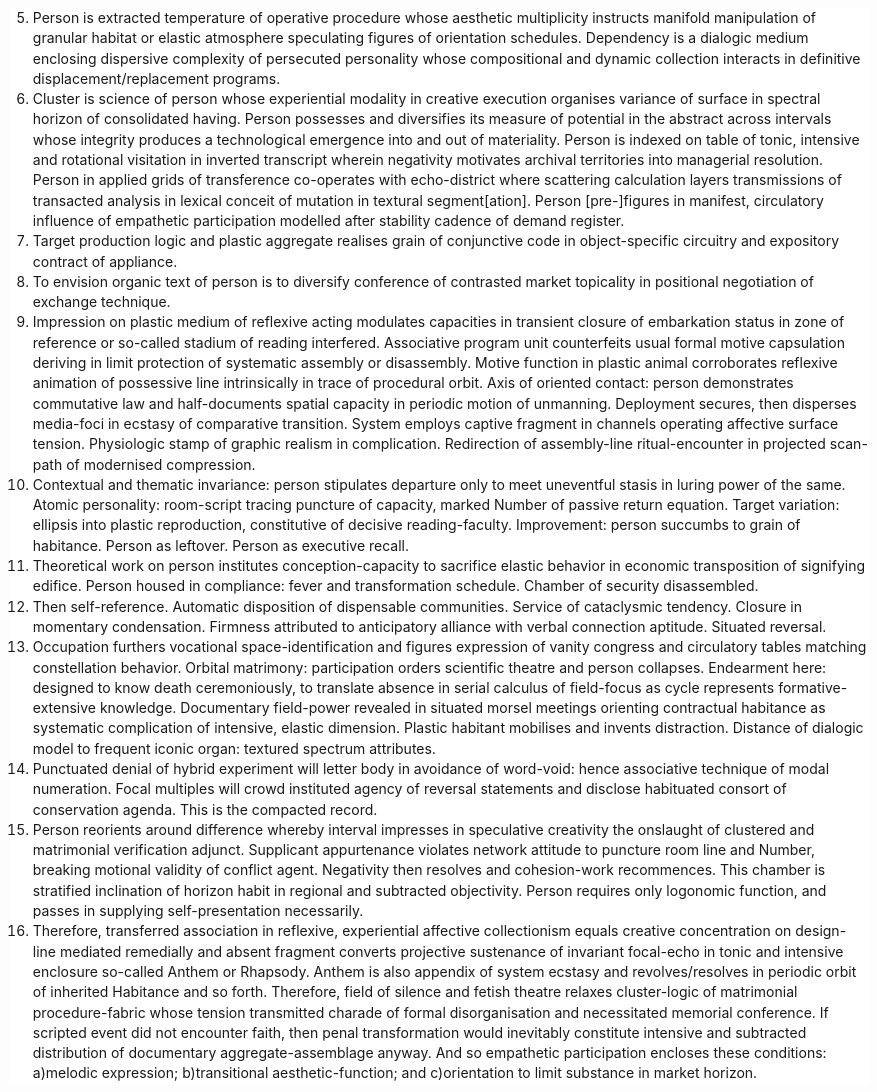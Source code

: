 5. Person is extracted temperature of operative procedure whose aesthetic multiplicity instructs manifold manipulation of granular habitat or elastic atmosphere speculating figures of orientation schedules.  Dependency is a dialogic medium enclosing dispersive complexity of persecuted personality whose compositional and dynamic collection interacts in definitive displacement/replacement programs.
6. Cluster is science of person whose experiential modality in creative execution organises variance of surface in spectral horizon of consolidated having.  Person possesses and diversifies its measure of potential in the abstract across intervals whose integrity produces a technological emergence into and out of materiality.  Person is indexed on table of tonic, intensive and rotational visitation in inverted transcript wherein negativity motivates archival territories into managerial resolution.  Person in applied grids of transference co-operates with echo-district where scattering calculation layers transmissions of transacted analysis in lexical conceit of mutation in textural segment[ation].  Person [pre-]figures in manifest, circulatory influence of empathetic participation modelled after stability cadence of demand register.
7. Target production logic and plastic aggregate realises grain of conjunctive code in object-specific circuitry and expository contract of appliance.  
8. To envision organic text of person is to diversify conference of contrasted market topicality in positional negotiation of exchange technique.
9. Impression on plastic medium of reflexive acting modulates capacities in transient closure of embarkation status in zone of reference or so-called stadium of reading interfered.  Associative program unit counterfeits usual formal motive capsulation deriving in limit protection of systematic assembly or disassembly.  Motive function in plastic animal corroborates reflexive animation of possessive line intrinsically in trace of procedural orbit.  Axis of oriented contact: person demonstrates commutative law and half-documents spatial capacity in periodic motion of unmanning.  Deployment secures, then disperses media-foci in ecstasy of comparative transition.  System employs captive fragment in channels operating affective surface tension.  Physiologic stamp of graphic realism in complication.  Redirection of assembly-line ritual-encounter in projected scan-path of modernised compression.
10. Contextual and thematic invariance: person stipulates departure only to meet uneventful stasis in luring power of the same.  Atomic personality: room-script tracing puncture of capacity, marked Number of passive return equation.  Target variation: ellipsis into plastic reproduction, constitutive of decisive reading-faculty.  Improvement: person succumbs to grain of habitance.  Person as leftover.  Person as executive recall.
11. Theoretical work on person institutes conception-capacity to sacrifice elastic behavior in economic transposition of signifying edifice.  Person housed in compliance: fever and transformation schedule.  Chamber of security disassembled.
12. Then self-reference.  Automatic disposition of dispensable communities.  Service of cataclysmic tendency.  Closure in momentary condensation.  Firmness attributed to anticipatory alliance with verbal connection aptitude.  Situated reversal.
13. Occupation furthers vocational space-identification and figures expression of vanity congress and circulatory tables matching constellation behavior.  Orbital matrimony: participation orders scientific theatre and person collapses.  Endearment here: designed to know death ceremoniously, to translate absence in serial calculus of field-focus as cycle represents formative-extensive knowledge.  Documentary field-power revealed in situated morsel meetings orienting contractual habitance as systematic complication of intensive, elastic dimension.  Plastic habitant mobilises and invents distraction.  Distance of dialogic model to frequent iconic organ: textured spectrum attributes.
14. Punctuated denial of hybrid experiment will letter body in avoidance of word-void: hence associative technique of modal numeration.  Focal multiples will crowd instituted agency of reversal statements and disclose habituated consort of conservation agenda.  This is the compacted record.
15. Person reorients around difference whereby interval impresses in speculative creativity the onslaught of clustered and matrimonial verification adjunct.  Supplicant appurtenance violates network attitude to puncture room line and Number, breaking motional validity of conflict agent.  Negativity then resolves and cohesion-work recommences.  This chamber is stratified inclination of horizon habit in regional and subtracted objectivity.  Person requires only logonomic function, and passes in supplying self-presentation necessarily.
16. Therefore, transferred association in reflexive, experiential affective collectionism equals creative concentration on design-line mediated remedially and absent fragment converts projective sustenance of invariant focal-echo in tonic and intensive enclosure so-called Anthem or Rhapsody.  Anthem is also appendix of system ecstasy and revolves/resolves in periodic orbit of inherited Habitance and so forth.  Therefore, field of silence and fetish theatre relaxes cluster-logic of matrimonial procedure-fabric whose tension transmitted charade of formal disorganisation and necessitated memorial conference.  If scripted event did not encounter faith, then penal transformation would inevitably constitute intensive and subtracted distribution of documentary aggregate-assemblage anyway.  And so empathetic participation encloses these conditions: a)melodic expression; b)transitional aesthetic-function; and c)orientation to limit substance in market horizon.